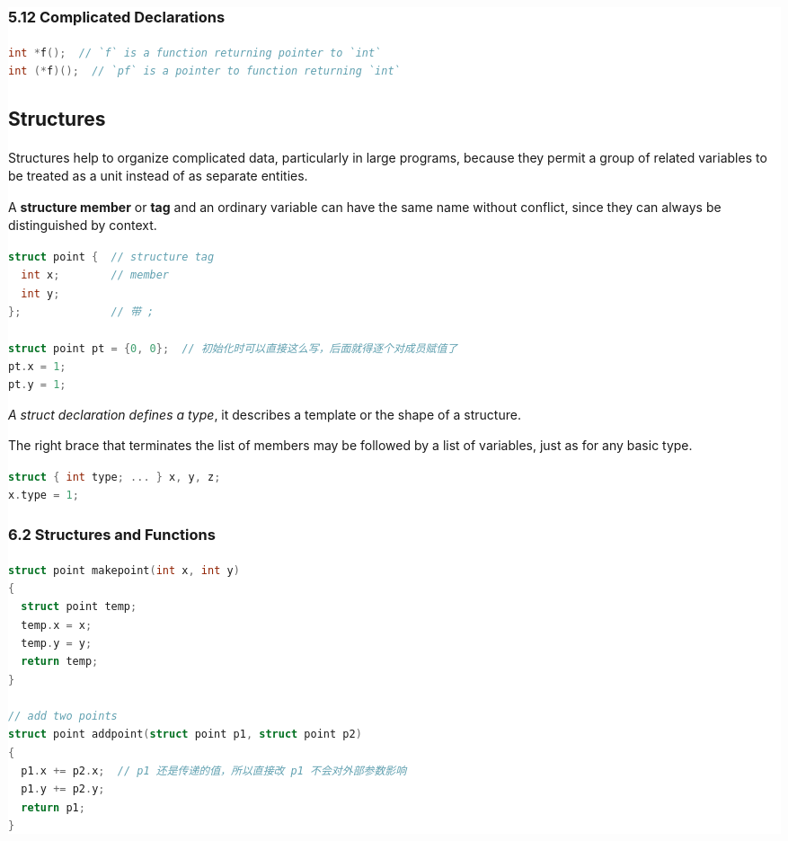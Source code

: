### 5.12 Complicated Declarations

```c
int *f();  // `f` is a function returning pointer to `int`
int (*f)();  // `pf` is a pointer to function returning `int`
```

## Structures

Structures help to organize complicated data, particularly in large programs, because they permit a group of related variables to be treated as a unit instead of as separate entities.

A **structure member** or **tag** and an ordinary variable can have the same name without conflict, since they can always be distinguished by context.

```c
struct point {  // structure tag
  int x;        // member
  int y;
};              // 带 ;

struct point pt = {0, 0};  // 初始化时可以直接这么写，后面就得逐个对成员赋值了
pt.x = 1;
pt.y = 1;
```

*A struct declaration defines a type*, it describes a template or the shape of a structure.

The right brace that terminates the list of members may be followed by a list of variables, just as for any basic type.

```c
struct { int type; ... } x, y, z;
x.type = 1;
```

### 6.2 Structures and Functions

```c
struct point makepoint(int x, int y)
{
  struct point temp;
  temp.x = x;
  temp.y = y;
  return temp;
}

// add two points
struct point addpoint(struct point p1, struct point p2)
{
  p1.x += p2.x;  // p1 还是传递的值，所以直接改 p1 不会对外部参数影响
  p1.y += p2.y;
  return p1;
}
```
